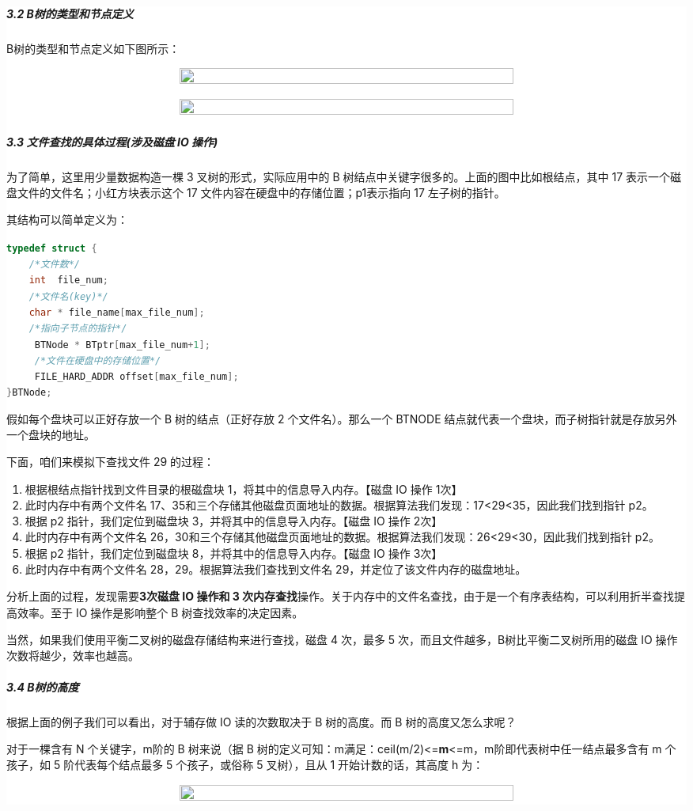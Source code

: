 ##### 3.2 B树的类型和节点定义

B树的类型和节点定义如下图所示：

<p align="center">
    <img width="70%" height="70%" src="http://images.iterate.site/blog/image/180707/1Jma6c6Ajf.jpg?imageslim">
</p>

<p align="center">
    <img width="70%" height="70%" src="http://images.iterate.site/blog/image/180707/AcdJ63i11f.jpg?imageslim">
</p>

##### 3.3 文件查找的具体过程(涉及磁盘 IO 操作)

为了简单，这里用少量数据构造一棵 3 叉树的形式，实际应用中的 B 树结点中关键字很多的。上面的图中比如根结点，其中 17 表示一个磁盘文件的文件名；小红方块表示这个 17 文件内容在硬盘中的存储位置；p1表示指向 17 左子树的指针。

其结构可以简单定义为：

```c
typedef struct {
    /*文件数*/
    int  file_num;
    /*文件名(key)*/
    char * file_name[max_file_num];
    /*指向子节点的指针*/
     BTNode * BTptr[max_file_num+1];
     /*文件在硬盘中的存储位置*/
     FILE_HARD_ADDR offset[max_file_num];
}BTNode;
```

假如每个盘块可以正好存放一个 B 树的结点（正好存放 2 个文件名）。那么一个 BTNODE 结点就代表一个盘块，而子树指针就是存放另外一个盘块的地址。

下面，咱们来模拟下查找文件 29 的过程：

1. 根据根结点指针找到文件目录的根磁盘块 1，将其中的信息导入内存。【磁盘 IO 操作 1次】
2. 此时内存中有两个文件名 17、35和三个存储其他磁盘页面地址的数据。根据算法我们发现：17<29<35，因此我们找到指针 p2。
3. 根据 p2 指针，我们定位到磁盘块 3，并将其中的信息导入内存。【磁盘 IO 操作 2次】
4. 此时内存中有两个文件名 26，30和三个存储其他磁盘页面地址的数据。根据算法我们发现：26<29<30，因此我们找到指针 p2。
5. 根据 p2 指针，我们定位到磁盘块 8，并将其中的信息导入内存。【磁盘 IO 操作 3次】
6. 此时内存中有两个文件名 28，29。根据算法我们查找到文件名 29，并定位了该文件内存的磁盘地址。

分析上面的过程，发现需要**3次磁盘 IO 操作和 3 次内存查找**操作。关于内存中的文件名查找，由于是一个有序表结构，可以利用折半查找提高效率。至于 IO 操作是影响整个 B 树查找效率的决定因素。

当然，如果我们使用平衡二叉树的磁盘存储结构来进行查找，磁盘 4 次，最多 5 次，而且文件越多，B树比平衡二叉树所用的磁盘 IO 操作次数将越少，效率也越高。

##### 3.4 B树的高度

根据上面的例子我们可以看出，对于辅存做 IO 读的次数取决于 B 树的高度。而 B 树的高度又怎么求呢？

对于一棵含有 N 个关键字，m阶的 B 树来说（据 B 树的定义可知：m满足：ceil(m/2)<=**m**<=m，m阶即代表树中任一结点最多含有 m 个孩子，如 5 阶代表每个结点最多 5 个孩子，或俗称 5 叉树），且从 1 开始计数的话，其高度 h 为：

<p align="center">
    <img width="70%" height="70%" src="http://images.iterate.site/blog/image/180707/I4ie1ajD4g.gif">
</p>
